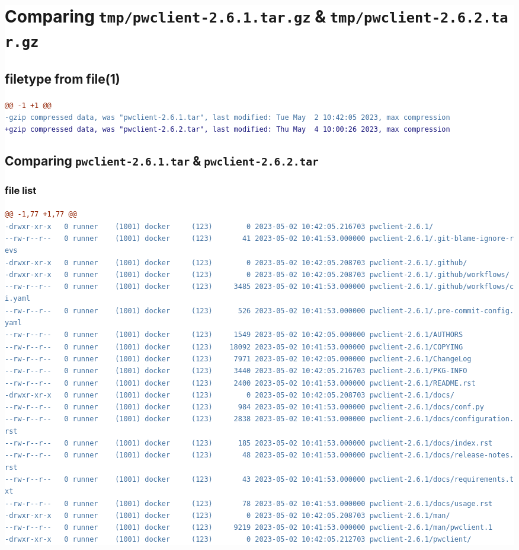 # Comparing `tmp/pwclient-2.6.1.tar.gz` & `tmp/pwclient-2.6.2.tar.gz`

## filetype from file(1)

```diff
@@ -1 +1 @@
-gzip compressed data, was "pwclient-2.6.1.tar", last modified: Tue May  2 10:42:05 2023, max compression
+gzip compressed data, was "pwclient-2.6.2.tar", last modified: Thu May  4 10:00:26 2023, max compression
```

## Comparing `pwclient-2.6.1.tar` & `pwclient-2.6.2.tar`

### file list

```diff
@@ -1,77 +1,77 @@
-drwxr-xr-x   0 runner    (1001) docker     (123)        0 2023-05-02 10:42:05.216703 pwclient-2.6.1/
--rw-r--r--   0 runner    (1001) docker     (123)       41 2023-05-02 10:41:53.000000 pwclient-2.6.1/.git-blame-ignore-revs
-drwxr-xr-x   0 runner    (1001) docker     (123)        0 2023-05-02 10:42:05.208703 pwclient-2.6.1/.github/
-drwxr-xr-x   0 runner    (1001) docker     (123)        0 2023-05-02 10:42:05.208703 pwclient-2.6.1/.github/workflows/
--rw-r--r--   0 runner    (1001) docker     (123)     3485 2023-05-02 10:41:53.000000 pwclient-2.6.1/.github/workflows/ci.yaml
--rw-r--r--   0 runner    (1001) docker     (123)      526 2023-05-02 10:41:53.000000 pwclient-2.6.1/.pre-commit-config.yaml
--rw-r--r--   0 runner    (1001) docker     (123)     1549 2023-05-02 10:42:05.000000 pwclient-2.6.1/AUTHORS
--rw-r--r--   0 runner    (1001) docker     (123)    18092 2023-05-02 10:41:53.000000 pwclient-2.6.1/COPYING
--rw-r--r--   0 runner    (1001) docker     (123)     7971 2023-05-02 10:42:05.000000 pwclient-2.6.1/ChangeLog
--rw-r--r--   0 runner    (1001) docker     (123)     3440 2023-05-02 10:42:05.216703 pwclient-2.6.1/PKG-INFO
--rw-r--r--   0 runner    (1001) docker     (123)     2400 2023-05-02 10:41:53.000000 pwclient-2.6.1/README.rst
-drwxr-xr-x   0 runner    (1001) docker     (123)        0 2023-05-02 10:42:05.208703 pwclient-2.6.1/docs/
--rw-r--r--   0 runner    (1001) docker     (123)      984 2023-05-02 10:41:53.000000 pwclient-2.6.1/docs/conf.py
--rw-r--r--   0 runner    (1001) docker     (123)     2838 2023-05-02 10:41:53.000000 pwclient-2.6.1/docs/configuration.rst
--rw-r--r--   0 runner    (1001) docker     (123)      185 2023-05-02 10:41:53.000000 pwclient-2.6.1/docs/index.rst
--rw-r--r--   0 runner    (1001) docker     (123)       48 2023-05-02 10:41:53.000000 pwclient-2.6.1/docs/release-notes.rst
--rw-r--r--   0 runner    (1001) docker     (123)       43 2023-05-02 10:41:53.000000 pwclient-2.6.1/docs/requirements.txt
--rw-r--r--   0 runner    (1001) docker     (123)       78 2023-05-02 10:41:53.000000 pwclient-2.6.1/docs/usage.rst
-drwxr-xr-x   0 runner    (1001) docker     (123)        0 2023-05-02 10:42:05.208703 pwclient-2.6.1/man/
--rw-r--r--   0 runner    (1001) docker     (123)     9219 2023-05-02 10:41:53.000000 pwclient-2.6.1/man/pwclient.1
-drwxr-xr-x   0 runner    (1001) docker     (123)        0 2023-05-02 10:42:05.212703 pwclient-2.6.1/pwclient/
```